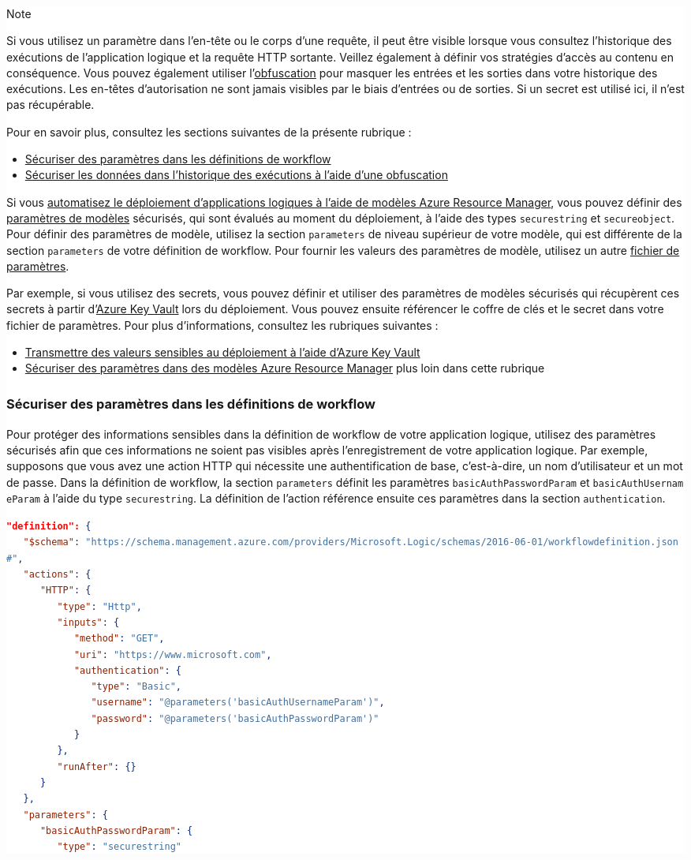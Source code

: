 > [!NOTE]
> Si vous utilisez un paramètre dans l’en-tête ou le corps d’une requête, il peut être visible lorsque vous consultez l’historique des exécutions de l’application logique et la requête HTTP sortante. Veillez également à définir vos stratégies d’accès au contenu en conséquence.
> Vous pouvez également utiliser l’[obfuscation](#obfuscate) pour masquer les entrées et les sorties dans votre historique des exécutions. Les en-têtes d’autorisation ne sont jamais visibles par le biais d’entrées ou de sorties. Si un secret est utilisé ici, il n’est pas récupérable.

Pour en savoir plus, consultez les sections suivantes de la présente rubrique :

* [Sécuriser des paramètres dans les définitions de workflow](#secure-parameters-workflow)
* [Sécuriser les données dans l’historique des exécutions à l’aide d’une obfuscation](#obfuscate)

Si vous [automatisez le déploiement d’applications logiques à l’aide de modèles Azure Resource Manager](../logic-apps/logic-apps-azure-resource-manager-templates-overview.md), vous pouvez définir des [paramètres de modèles](../azure-resource-manager/templates/template-parameters.md) sécurisés, qui sont évalués au moment du déploiement, à l’aide des types `securestring` et `secureobject`. Pour définir des paramètres de modèle, utilisez la section `parameters` de niveau supérieur de votre modèle, qui est différente de la section `parameters` de votre définition de workflow. Pour fournir les valeurs des paramètres de modèle, utilisez un autre [fichier de paramètres](../azure-resource-manager/templates/parameter-files.md).

Par exemple, si vous utilisez des secrets, vous pouvez définir et utiliser des paramètres de modèles sécurisés qui récupèrent ces secrets à partir d’[Azure Key Vault](../key-vault/general/overview.md) lors du déploiement. Vous pouvez ensuite référencer le coffre de clés et le secret dans votre fichier de paramètres. Pour plus d’informations, consultez les rubriques suivantes :

* [Transmettre des valeurs sensibles au déploiement à l’aide d’Azure Key Vault](../azure-resource-manager/templates/key-vault-parameter.md)
* [Sécuriser des paramètres dans des modèles Azure Resource Manager](#secure-parameters-deployment-template) plus loin dans cette rubrique

<a name="secure-parameters-workflow"></a>

### <a name="secure-parameters-in-workflow-definitions"></a>Sécuriser des paramètres dans les définitions de workflow

Pour protéger des informations sensibles dans la définition de workflow de votre application logique, utilisez des paramètres sécurisés afin que ces informations ne soient pas visibles après l’enregistrement de votre application logique. Par exemple, supposons que vous avez une action HTTP qui nécessite une authentification de base, c’est-à-dire, un nom d’utilisateur et un mot de passe. Dans la définition de workflow, la section `parameters` définit les paramètres `basicAuthPasswordParam` et `basicAuthUsernameParam` à l’aide du type `securestring`. La définition de l’action référence ensuite ces paramètres dans la section `authentication`.

```json
"definition": {
   "$schema": "https://schema.management.azure.com/providers/Microsoft.Logic/schemas/2016-06-01/workflowdefinition.json#",
   "actions": {
      "HTTP": {
         "type": "Http",
         "inputs": {
            "method": "GET",
            "uri": "https://www.microsoft.com",
            "authentication": {
               "type": "Basic",
               "username": "@parameters('basicAuthUsernameParam')",
               "password": "@parameters('basicAuthPasswordParam')"
            }
         },
         "runAfter": {}
      }
   },
   "parameters": {
      "basicAuthPasswordParam": {
         "type": "securestring"
```